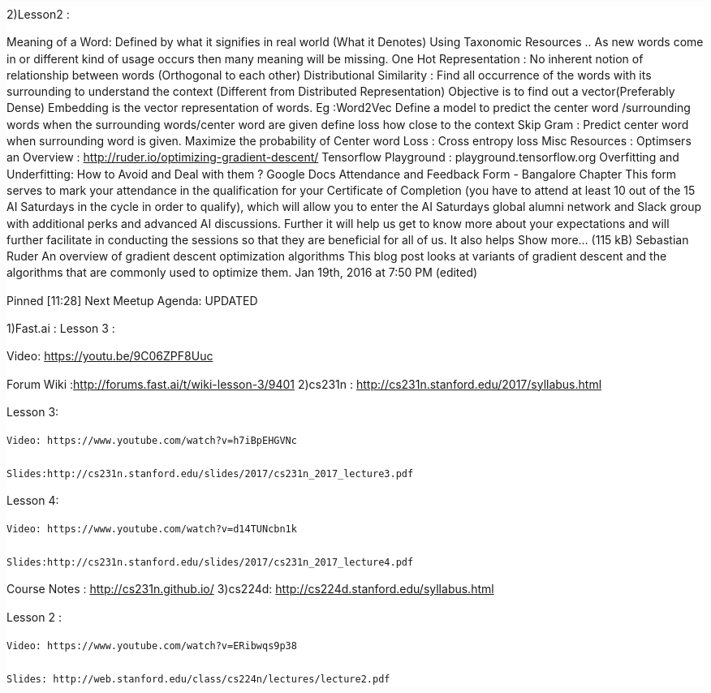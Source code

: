 2)Lesson2 :

Meaning of a Word: Defined by what it signifies in real world (What it Denotes)
Using Taxonomic Resources ..  As new words come in or different kind of usage occurs then many meaning will be missing.
One Hot Representation : No inherent notion of relationship between words (Orthogonal to each other)
Distributional Similarity :  Find all occurrence of the words with its surrounding to understand the context (Different from Distributed Representation) 
Objective is to find out a vector(Preferably Dense)
Embedding is the vector representation of words. Eg :Word2Vec
Define a model to predict the center word /surrounding words when the surrounding words/center word are given 
define loss how close to the context
Skip Gram : Predict center word when surrounding word is given. Maximize the probability of Center word Loss : Cross entropy loss
Misc Resources : Optimsers an Overview : http://ruder.io/optimizing-gradient-descent/ Tensorflow Playground : playground.tensorflow.org Overfitting and Underfitting: How to Avoid and Deal with them ? Google Docs Attendance and Feedback Form - Bangalore Chapter This form serves to mark your attendance in the qualification for your Certificate of Completion (you have to attend at least 10 out of the 15 AI Saturdays in the cycle in order to qualify), which will allow you to enter the AI Saturdays global alumni network and Slack group with additional perks and advanced AI discussions. Further it will help us get to know more about your expectations and will further facilitate in conducting the sessions so that they are beneficial for all of us. It also helps Show more… (115 kB) Sebastian Ruder An overview of gradient descent optimization algorithms This blog post looks at variants of gradient descent and the algorithms that are commonly used to optimize them. Jan 19th, 2016 at 7:50 PM (edited)

Pinned [11:28] Next Meetup Agenda: UPDATED

1)Fast.ai : Lesson 3 :

Video: https://youtu.be/9C06ZPF8Uuc

Forum Wiki :http://forums.fast.ai/t/wiki-lesson-3/9401 
2)cs231n : http://cs231n.stanford.edu/2017/syllabus.html

Lesson 3:

    Video: https://www.youtube.com/watch?v=h7iBpEHGVNc

    Slides:http://cs231n.stanford.edu/slides/2017/cs231n_2017_lecture3.pdf

Lesson 4:

    Video: https://www.youtube.com/watch?v=d14TUNcbn1k

    Slides:http://cs231n.stanford.edu/slides/2017/cs231n_2017_lecture4.pdf

Course Notes : http://cs231n.github.io/
3)cs224d: http://cs224d.stanford.edu/syllabus.html

Lesson 2 :

    Video: https://www.youtube.com/watch?v=ERibwqs9p38

    Slides: http://web.stanford.edu/class/cs224n/lectures/lecture2.pdf
